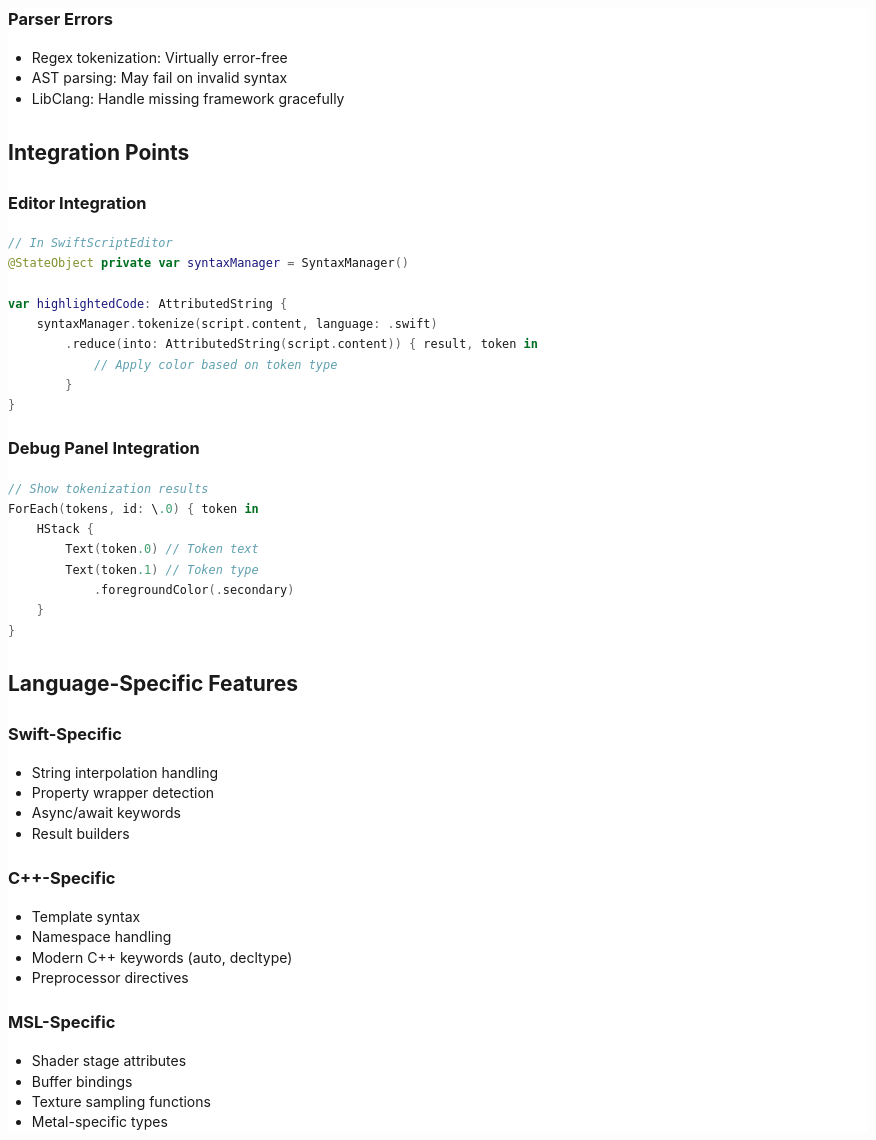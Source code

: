 ### Parser Errors
- Regex tokenization: Virtually error-free
- AST parsing: May fail on invalid syntax
- LibClang: Handle missing framework gracefully

## Integration Points

### Editor Integration
```swift
// In SwiftScriptEditor
@StateObject private var syntaxManager = SyntaxManager()

var highlightedCode: AttributedString {
    syntaxManager.tokenize(script.content, language: .swift)
        .reduce(into: AttributedString(script.content)) { result, token in
            // Apply color based on token type
        }
}
```

### Debug Panel Integration
```swift
// Show tokenization results
ForEach(tokens, id: \.0) { token in
    HStack {
        Text(token.0) // Token text
        Text(token.1) // Token type
            .foregroundColor(.secondary)
    }
}
```

## Language-Specific Features

### Swift-Specific
- String interpolation handling
- Property wrapper detection  
- Async/await keywords
- Result builders

### C++-Specific
- Template syntax
- Namespace handling
- Modern C++ keywords (auto, decltype)
- Preprocessor directives

### MSL-Specific
- Shader stage attributes
- Buffer bindings
- Texture sampling functions
- Metal-specific types
